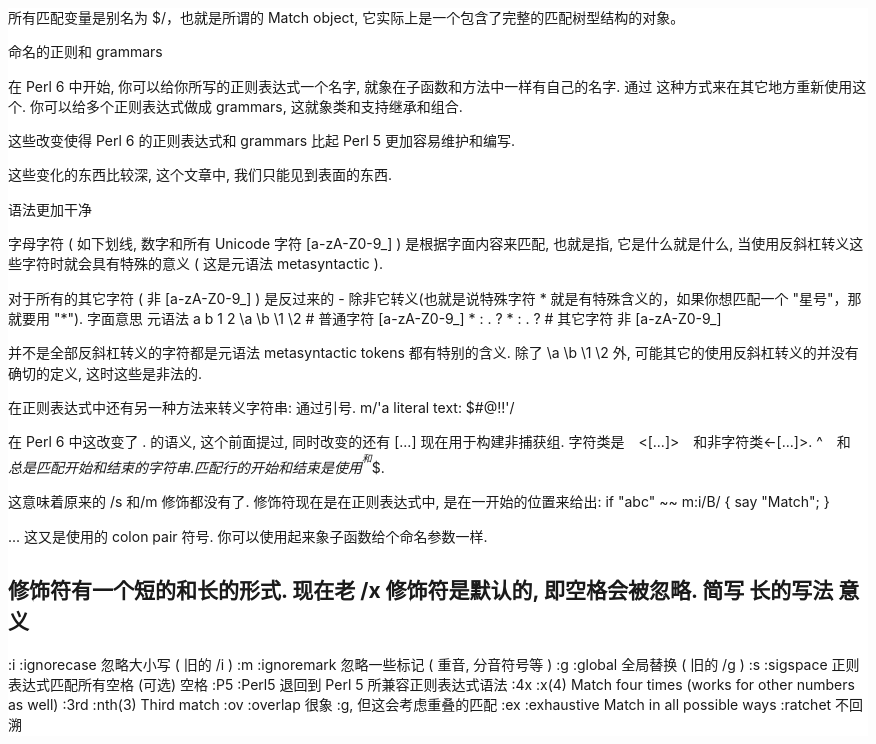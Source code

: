 
所有匹配变量是别名为 $/，也就是所谓的 Match object, 它实际上是一个包含了完整的匹配树型结构的对象。


命名的正则和 grammars


在 Perl 6 中开始, 你可以给你所写的正则表达式一个名字, 就象在子函数和方法中一样有自己的名字. 通过 <name> 这种方式来在其它地方重新使用这个. 你可以给多个正则表达式做成 grammars, 这就象类和支持继承和组合.


这些改变使得 Perl 6 的正则表达式和 grammars 比起 Perl 5 更加容易维护和编写.


这些变化的东西比较深, 这个文章中, 我们只能见到表面的东西.


语法更加干净


字母字符 ( 如下划线, 数字和所有 Unicode 字符 [a-zA-Z0-9_] ) 是根据字面内容来匹配, 也就是指, 它是什么就是什么, 当使用反斜杠转义这些字符时就会具有特殊的意义 ( 这是元语法 metasyntactic ).


对于所有的其它字符 ( 非 [a-zA-Z0-9_] ) 是反过来的 - 除非它转义(也就是说特殊字符 * 就是有特殊含义的，如果你想匹配一个 "星号"，那就要用 "*").
字面意思       元语法
a  b  1  2      \a \b \1 \2     # 普通字符 [a-zA-Z0-9_]
\* \: \. \?     *  :  .  ?      # 其它字符 非 [a-zA-Z0-9_]


并不是全部反斜杠转义的字符都是元语法 metasyntactic tokens 都有特别的含义. 除了 \a \b \1 \2 外, 可能其它的使用反斜杠转义的并没有确切的定义, 这时这些是非法的.


在正则表达式中还有另一种方法来转义字符串: 通过引号.
m/'a literal text: $#@!!'/


在 Perl 6 中这改变了 . 的语义, 这个前面提过, 同时改变的还有 [...] 现在用于构建非捕获组. 字符类是　<[...]>　和非字符类<-[...]>. ^　和　$　总是匹配开始和结束的字符串. 匹配行的开始和结束是使用　^^　和　$$.


这意味着原来的 /s 和/m 修饰都没有了. 修饰符现在是在正则表达式中, 是在一开始的位置来给出:
if "abc" ~~ m:i/B/ {
    say "Match";
}


... 这又是使用的 colon pair 符号. 你可以使用起来象子函数给个命名参数一样.


修饰符有一个短的和长的形式. 现在老 /x 修饰符是默认的, 即空格会被忽略.
简写    长的写法            意义
-------------------------------
:i      :ignorecase     忽略大小写 ( 旧的 /i )
:m      :ignoremark     忽略一些标记 ( 重音, 分音符号等 )
:g      :global         全局替换 ( 旧的 /g )
:s      :sigspace       正则表达式匹配所有空格
                        (可选) 空格
:P5     :Perl5          退回到 Perl 5 所兼容正则表达式语法
:4x     :x(4)           Match four times (works for other numbers as well)
:3rd    :nth(3)         Third match
:ov     :overlap        很象 :g, 但这会考虑重叠的匹配
:ex     :exhaustive     Match in all possible ways
        :ratchet        不回溯
